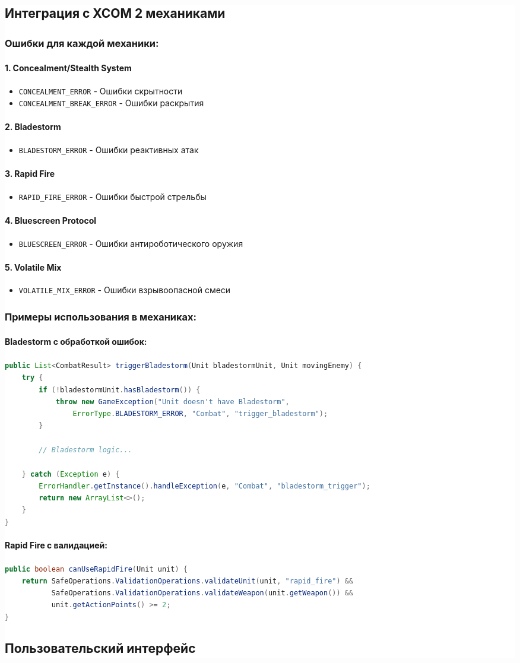 ## Интеграция с XCOM 2 механиками

### **Ошибки для каждой механики:**

#### **1. Concealment/Stealth System**
- `CONCEALMENT_ERROR` - Ошибки скрытности
- `CONCEALMENT_BREAK_ERROR` - Ошибки раскрытия

#### **2. Bladestorm**
- `BLADESTORM_ERROR` - Ошибки реактивных атак

#### **3. Rapid Fire**
- `RAPID_FIRE_ERROR` - Ошибки быстрой стрельбы

#### **4. Bluescreen Protocol**
- `BLUESCREEN_ERROR` - Ошибки антироботического оружия

#### **5. Volatile Mix**
- `VOLATILE_MIX_ERROR` - Ошибки взрывоопасной смеси

### **Примеры использования в механиках:**

#### **Bladestorm с обработкой ошибок:**
```java
public List<CombatResult> triggerBladestorm(Unit bladestormUnit, Unit movingEnemy) {
    try {
        if (!bladestormUnit.hasBladestorm()) {
            throw new GameException("Unit doesn't have Bladestorm", 
                ErrorType.BLADESTORM_ERROR, "Combat", "trigger_bladestorm");
        }
        
        // Bladestorm logic...
        
    } catch (Exception e) {
        ErrorHandler.getInstance().handleException(e, "Combat", "bladestorm_trigger");
        return new ArrayList<>();
    }
}
```

#### **Rapid Fire с валидацией:**
```java
public boolean canUseRapidFire(Unit unit) {
    return SafeOperations.ValidationOperations.validateUnit(unit, "rapid_fire") &&
           SafeOperations.ValidationOperations.validateWeapon(unit.getWeapon()) &&
           unit.getActionPoints() >= 2;
}
```

## Пользовательский интерфейс
